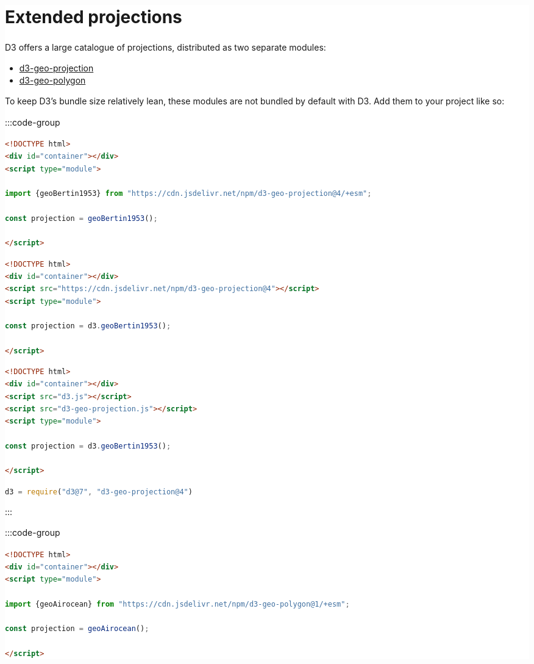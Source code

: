 # Extended projections

D3 offers a large catalogue of projections, distributed as two separate modules:

* [d3-geo-projection](#d3-geo-projection)
* [d3-geo-polygon](#d3-geo-polygon)

To keep D3’s bundle size relatively lean, these modules are not bundled by default with D3. Add them to your project like so:

:::code-group
```html [ESM + CDN]
<!DOCTYPE html>
<div id="container"></div>
<script type="module">

import {geoBertin1953} from "https://cdn.jsdelivr.net/npm/d3-geo-projection@4/+esm";

const projection = geoBertin1953();

</script>
```

```html [UMD + CDN]
<!DOCTYPE html>
<div id="container"></div>
<script src="https://cdn.jsdelivr.net/npm/d3-geo-projection@4"></script>
<script type="module">

const projection = d3.geoBertin1953();

</script>
```

```html [UMD + local]
<!DOCTYPE html>
<div id="container"></div>
<script src="d3.js"></script>
<script src="d3-geo-projection.js"></script>
<script type="module">

const projection = d3.geoBertin1953();

</script>
```

```js [Observable]
d3 = require("d3@7", "d3-geo-projection@4")
```
:::

:::code-group
```html [ESM + CDN]
<!DOCTYPE html>
<div id="container"></div>
<script type="module">

import {geoAirocean} from "https://cdn.jsdelivr.net/npm/d3-geo-polygon@1/+esm";

const projection = geoAirocean();

</script>
```
